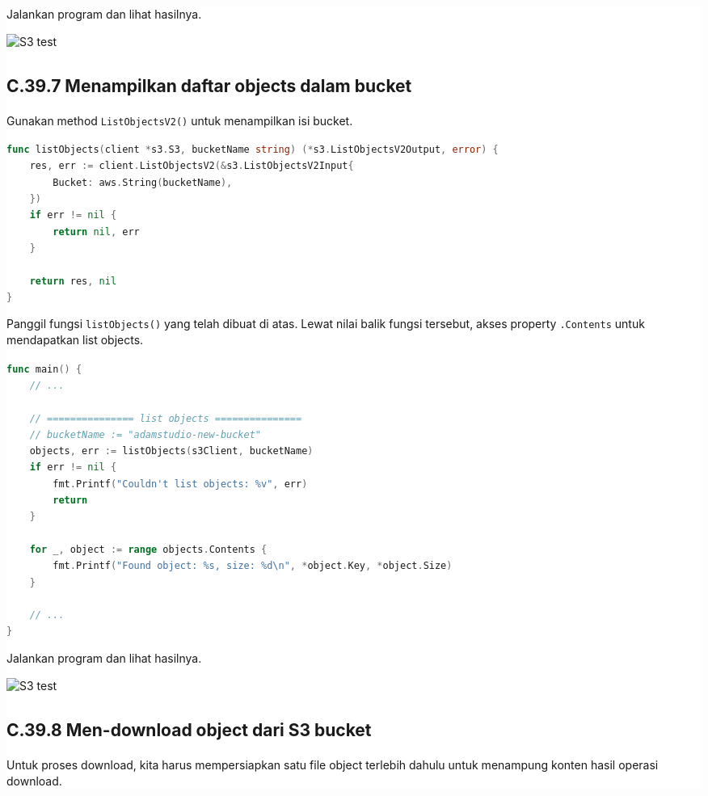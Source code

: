 Jalankan program dan lihat hasilnya.

![S3 test](images/C_aws_s3_3.png)

## C.39.7 Menampilkan daftar objects dalam bucket

Gunakan method `ListObjectsV2()` untuk menampilkan isi bucket.

```go
func listObjects(client *s3.S3, bucketName string) (*s3.ListObjectsV2Output, error) {
    res, err := client.ListObjectsV2(&s3.ListObjectsV2Input{
        Bucket: aws.String(bucketName),
    })
    if err != nil {
        return nil, err
    }

    return res, nil
}
```

Panggil fungsi `listObjects()` yang telah dibuat di atas. Lewat nilai balik fungsi tersebut, akses property `.Contents` untuk mendapatkan list objects.

```go
func main() {
    // ...

    // =============== list objects ===============
    // bucketName := "adamstudio-new-bucket"
    objects, err := listObjects(s3Client, bucketName)
    if err != nil {
        fmt.Printf("Couldn't list objects: %v", err)
        return
    }

    for _, object := range objects.Contents {
        fmt.Printf("Found object: %s, size: %d\n", *object.Key, *object.Size)
    }

    // ...
}
```

Jalankan program dan lihat hasilnya.

![S3 test](images/C_aws_s3_5.png)

## C.39.8 Men-download object dari S3 bucket

Untuk proses download, kita harus mempersiapkan satu file object terlebih dahulu untuk menampung konten hasil operasi download.
